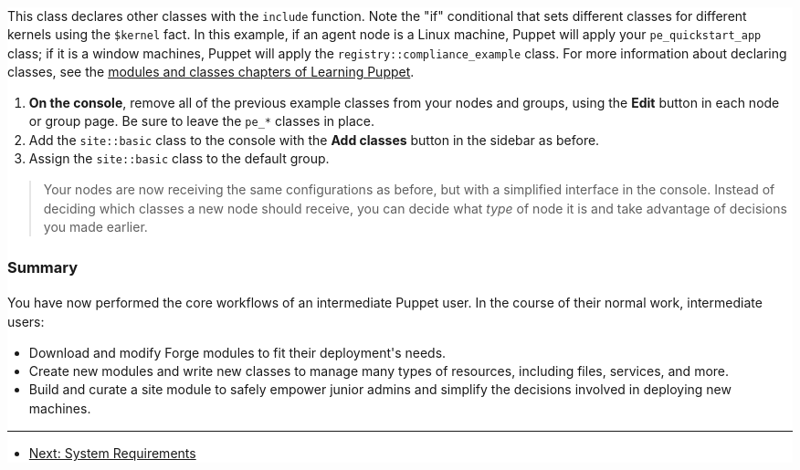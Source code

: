 
This class declares other classes with the `include` function. Note the "if" conditional that sets different classes for different kernels using the `$kernel` fact. In this example, if an agent node is a Linux machine, Puppet will apply your `pe_quickstart_app` class; if it is a window machines, Puppet will apply the `registry::compliance_example` class. For more information about declaring classes, see the [modules and classes chapters of Learning Puppet](/learning/modules1.html).

1. **On the console**, remove all of the previous example classes from your nodes and groups, using the __Edit__ button in each node or group page. Be sure to leave the `pe_*` classes in place.
2. Add the `site::basic` class to the console with the __Add classes__ button in the sidebar as before.
3. Assign the `site::basic` class to the default group.

> Your nodes are now receiving the same configurations as before, but with a simplified interface in the console. Instead of deciding which classes a new node should receive, you can decide what *type* of node it is and take advantage of decisions you made earlier.


### Summary

You have now performed the core workflows of an intermediate Puppet user. In the course of their normal work, intermediate users:

* Download and modify Forge modules to fit their deployment's needs.
* Create new modules and write new classes to manage many types of resources, including files, services, and more.
* Build and curate a site module to safely empower junior admins and simplify the decisions involved in deploying new machines.

* * *

- [Next: System Requirements](./install_system_requirements.html)
